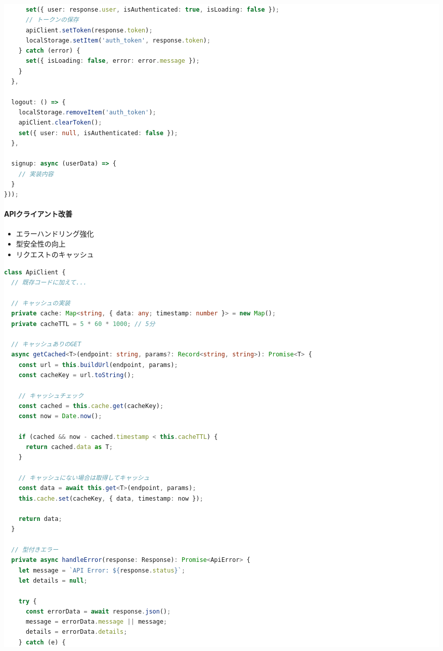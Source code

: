 ```typescript
      set({ user: response.user, isAuthenticated: true, isLoading: false });
      // トークンの保存
      apiClient.setToken(response.token);
      localStorage.setItem('auth_token', response.token);
    } catch (error) {
      set({ isLoading: false, error: error.message });
    }
  },
  
  logout: () => {
    localStorage.removeItem('auth_token');
    apiClient.clearToken();
    set({ user: null, isAuthenticated: false });
  },
  
  signup: async (userData) => {
    // 実装内容
  }
}));
```

#### APIクライアント改善
- エラーハンドリング強化
- 型安全性の向上
- リクエストのキャッシュ

```typescript
class ApiClient {
  // 既存コードに加えて...
  
  // キャッシュの実装
  private cache: Map<string, { data: any; timestamp: number }> = new Map();
  private cacheTTL = 5 * 60 * 1000; // 5分
  
  // キャッシュありのGET
  async getCached<T>(endpoint: string, params?: Record<string, string>): Promise<T> {
    const url = this.buildUrl(endpoint, params);
    const cacheKey = url.toString();
    
    // キャッシュチェック
    const cached = this.cache.get(cacheKey);
    const now = Date.now();
    
    if (cached && now - cached.timestamp < this.cacheTTL) {
      return cached.data as T;
    }
    
    // キャッシュにない場合は取得してキャッシュ
    const data = await this.get<T>(endpoint, params);
    this.cache.set(cacheKey, { data, timestamp: now });
    
    return data;
  }
  
  // 型付きエラー
  private async handleError(response: Response): Promise<ApiError> {
    let message = `API Error: ${response.status}`;
    let details = null;
    
    try {
      const errorData = await response.json();
      message = errorData.message || message;
      details = errorData.details;
    } catch (e) {
```